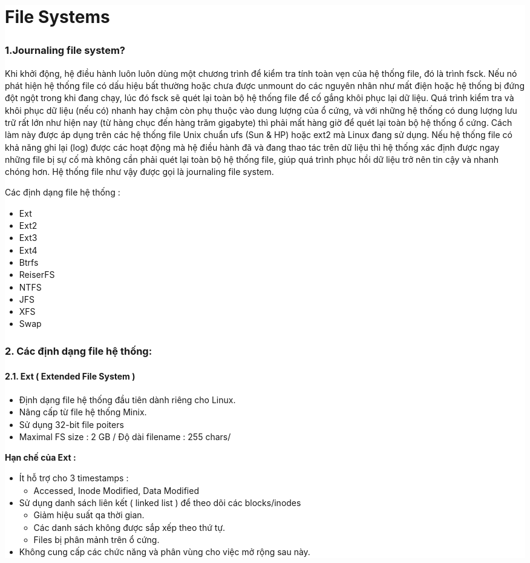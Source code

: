 # File Systems 

### 1.Journaling file system?

Khi khởi động, hệ điều hành luôn luôn dùng một chương trình để kiểm tra tính toàn vẹn của hệ thống file,
 đó là trình fsck. Nếu nó phát hiện hệ thống file có dấu hiệu bất thường hoặc chưa được unmount 
 do các nguyên nhân như mất điện hoặc hệ thống bị đứng đột ngột trong khi đang chạy, lúc đó fsck 
 sẽ quét lại toàn bộ hệ thống file để cố gắng khôi phục lại dữ liệu. Quá trình kiểm tra và khôi phục dữ 
 liệu (nếu có) nhanh hay chậm còn phụ thuộc vào dung lượng của ổ cứng, và với những hệ thống có dung lượng
 lưu trữ rất lớn như hiện nay (từ hàng chục đến hàng trăm gigabyte) thì phải mất hàng giờ để quét lại toàn 
 bộ hệ thống ổ cứng. Cách làm này được áp dụng trên các hệ thống file Unix chuẩn ufs (Sun & HP) hoặc ext2 mà 
 Linux đang sử dụng. Nếu hệ thống file có khả năng ghi lại (log) được các hoạt động mà hệ điều hành đã và đang thao tác trên dữ liệu thì hệ thống xác định được ngay những file bị sự cố mà không cần phải quét lại toàn bộ hệ thống file, giúp quá trình phục hồi dữ liệu trở nên tin cậy và nhanh chóng hơn. Hệ thống file như vậy được gọi là journaling file system.
 
Các định dạng file hệ thống :
 
- Ext
- Ext2
- Ext3
- Ext4
- Btrfs
- ReiserFS
- NTFS
- JFS
- XFS
- Swap


### 2. Các định dạng file hệ thống:

#### 2.1. Ext ( Extended File System )

 
- Định dạng file hệ thống đầu tiên dành riêng cho Linux.
- Nâng cấp từ file hệ thống Minix.
- Sử dụng 32-bit file poiters
- Maximal FS size :  2 GB / Độ dài filename : 255 chars/
 
**Hạn chế của Ext :**

- Ít hỗ trợ cho 3 timestamps :
   + Accessed, Inode Modified, Data Modified 
- Sử dụng danh sách liên kết  ( linked list ) để theo dõi các blocks/inodes
   + Giảm hiệu suất qa thời gian.
   + Các danh sách không được sắp xếp theo thứ tự.
   + Files bị phân mảnh trên ổ cứng.
- Không cung cấp các chức năng và phân vùng cho việc mở rộng sau này.
 
